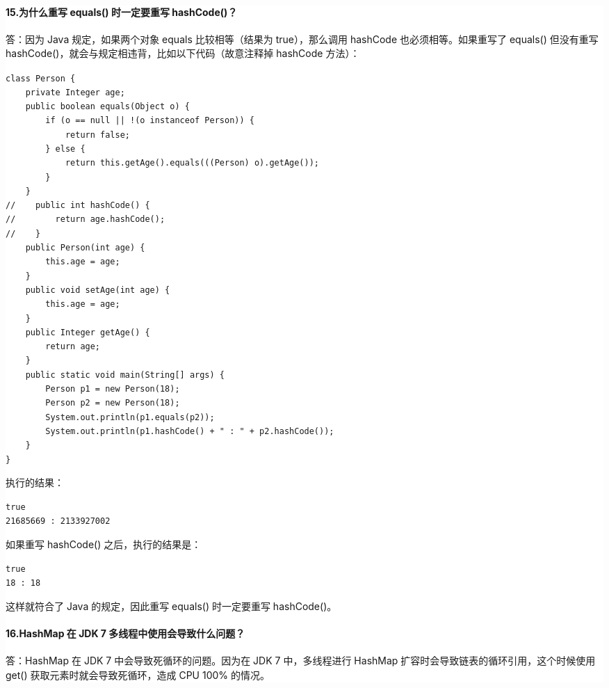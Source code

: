 #### 15.为什么重写 equals() 时一定要重写 hashCode()？

答：因为 Java 规定，如果两个对象 equals 比较相等（结果为 true），那么调用 hashCode 也必须相等。如果重写了 equals() 但没有重写 hashCode()，就会与规定相违背，比如以下代码（故意注释掉 hashCode 方法）：

```
class Person {
    private Integer age;
    public boolean equals(Object o) {
        if (o == null || !(o instanceof Person)) {
            return false;
        } else {
            return this.getAge().equals(((Person) o).getAge());
        }
    }
//    public int hashCode() {
//        return age.hashCode();
//    }
    public Person(int age) {
        this.age = age;
    }
    public void setAge(int age) {
        this.age = age;
    }
    public Integer getAge() {
        return age;
    }
    public static void main(String[] args) {
        Person p1 = new Person(18);
        Person p2 = new Person(18);
        System.out.println(p1.equals(p2));
        System.out.println(p1.hashCode() + " : " + p2.hashCode());
    }
}
```

执行的结果：

```
true
21685669 : 2133927002
```

如果重写 hashCode() 之后，执行的结果是：

```
true
18 : 18
```

这样就符合了 Java 的规定，因此重写 equals() 时一定要重写 hashCode()。

#### 16.HashMap 在 JDK 7 多线程中使用会导致什么问题？

答：HashMap 在 JDK 7 中会导致死循环的问题。因为在 JDK 7 中，多线程进行 HashMap 扩容时会导致链表的循环引用，这个时候使用 get() 获取元素时就会导致死循环，造成 CPU 100% 的情况。
